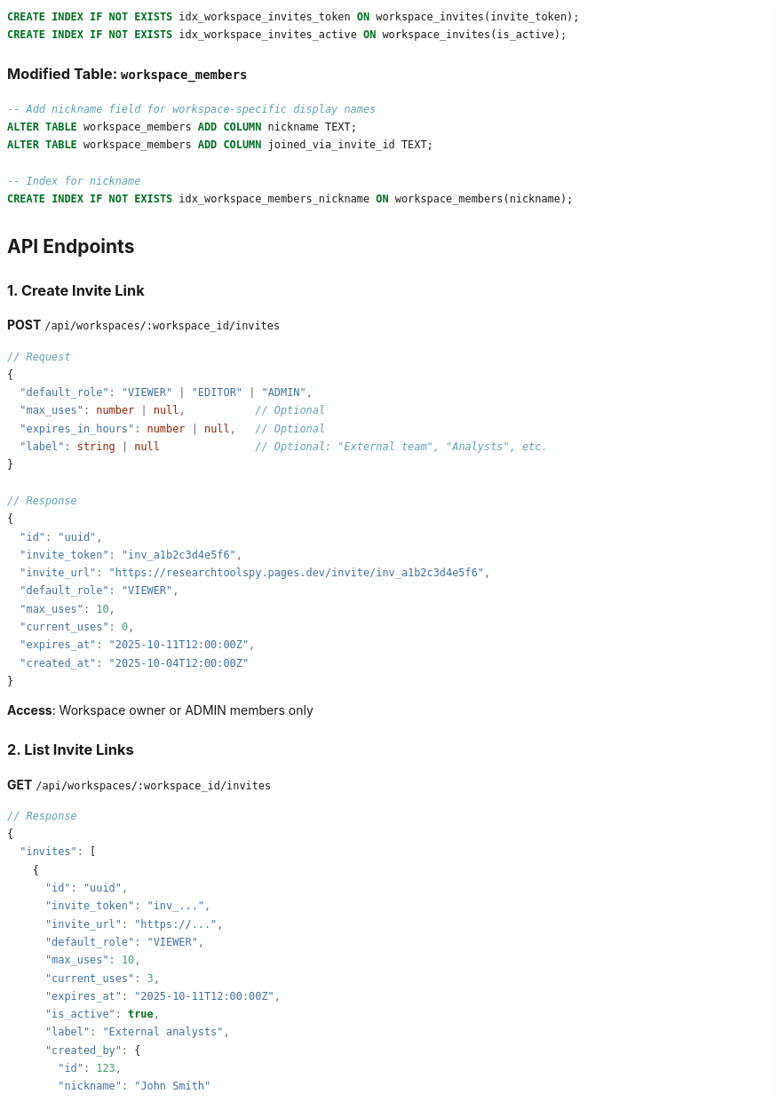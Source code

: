 ```sql
CREATE INDEX IF NOT EXISTS idx_workspace_invites_token ON workspace_invites(invite_token);
CREATE INDEX IF NOT EXISTS idx_workspace_invites_active ON workspace_invites(is_active);
```

### Modified Table: `workspace_members`

```sql
-- Add nickname field for workspace-specific display names
ALTER TABLE workspace_members ADD COLUMN nickname TEXT;
ALTER TABLE workspace_members ADD COLUMN joined_via_invite_id TEXT;

-- Index for nickname
CREATE INDEX IF NOT EXISTS idx_workspace_members_nickname ON workspace_members(nickname);
```

## API Endpoints

### 1. Create Invite Link
**POST** `/api/workspaces/:workspace_id/invites`

```typescript
// Request
{
  "default_role": "VIEWER" | "EDITOR" | "ADMIN",
  "max_uses": number | null,           // Optional
  "expires_in_hours": number | null,   // Optional
  "label": string | null               // Optional: "External team", "Analysts", etc.
}

// Response
{
  "id": "uuid",
  "invite_token": "inv_a1b2c3d4e5f6",
  "invite_url": "https://researchtoolspy.pages.dev/invite/inv_a1b2c3d4e5f6",
  "default_role": "VIEWER",
  "max_uses": 10,
  "current_uses": 0,
  "expires_at": "2025-10-11T12:00:00Z",
  "created_at": "2025-10-04T12:00:00Z"
}
```

**Access**: Workspace owner or ADMIN members only

### 2. List Invite Links
**GET** `/api/workspaces/:workspace_id/invites`

```typescript
// Response
{
  "invites": [
    {
      "id": "uuid",
      "invite_token": "inv_...",
      "invite_url": "https://...",
      "default_role": "VIEWER",
      "max_uses": 10,
      "current_uses": 3,
      "expires_at": "2025-10-11T12:00:00Z",
      "is_active": true,
      "label": "External analysts",
      "created_by": {
        "id": 123,
        "nickname": "John Smith"
```